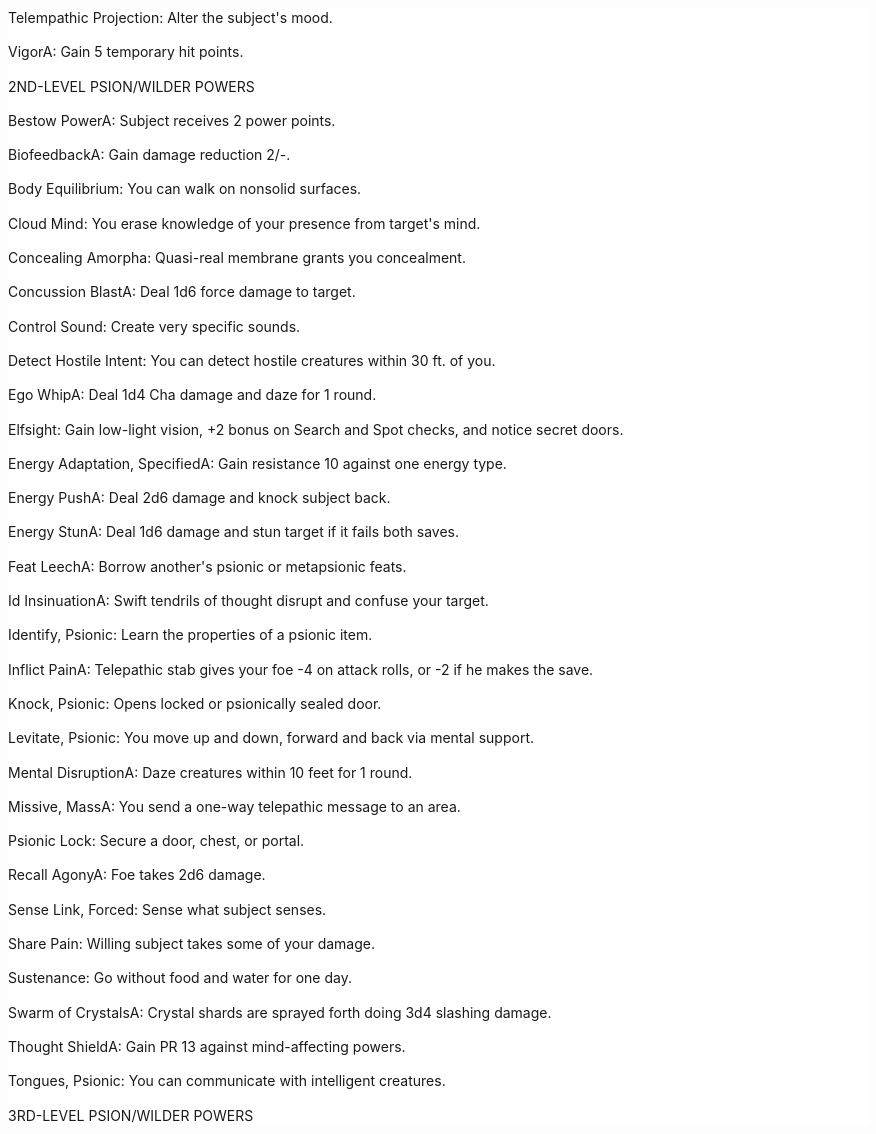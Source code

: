 Telempathic Projection: Alter the subject's mood.

VigorA: Gain 5 temporary hit points.

2ND-LEVEL PSION/WILDER POWERS

Bestow PowerA: Subject receives 2 power points.

BiofeedbackA: Gain damage reduction 2/-.

Body Equilibrium: You can walk on nonsolid surfaces.

Cloud Mind: You erase knowledge of your presence from target's mind.

Concealing Amorpha: Quasi-real membrane grants you concealment.

Concussion BlastA: Deal 1d6 force damage to target.

Control Sound: Create very specific sounds.

Detect Hostile Intent: You can detect hostile creatures within 30 ft. of you.

Ego WhipA: Deal 1d4 Cha damage and daze for 1 round.

Elfsight: Gain low-light vision, +2 bonus on Search and Spot checks, and notice secret doors.

Energy Adaptation, SpecifiedA: Gain resistance 10 against one energy type.

Energy PushA: Deal 2d6 damage and knock subject back.

Energy StunA: Deal 1d6 damage and stun target if it fails both saves.

Feat LeechA: Borrow another's psionic or metapsionic feats.

Id InsinuationA: Swift tendrils of thought disrupt and confuse your target.

Identify, Psionic: Learn the properties of a psionic item.

Inflict PainA: Telepathic stab gives your foe -4 on attack rolls, or -2 if he makes the save.

Knock, Psionic: Opens locked or psionically sealed door.

Levitate, Psionic: You move up and down, forward and back via mental support.

Mental DisruptionA: Daze creatures within 10 feet for 1 round.

Missive, MassA: You send a one-way telepathic message to an area.

Psionic Lock: Secure a door, chest, or portal.

Recall AgonyA: Foe takes 2d6 damage.

Sense Link, Forced: Sense what subject senses.

Share Pain: Willing subject takes some of your damage.

Sustenance: Go without food and water for one day.

Swarm of CrystalsA: Crystal shards are sprayed forth doing 3d4 slashing damage.

Thought ShieldA: Gain PR 13 against mind-affecting powers.

Tongues, Psionic: You can communicate with intelligent creatures.

3RD-LEVEL PSION/WILDER POWERS
